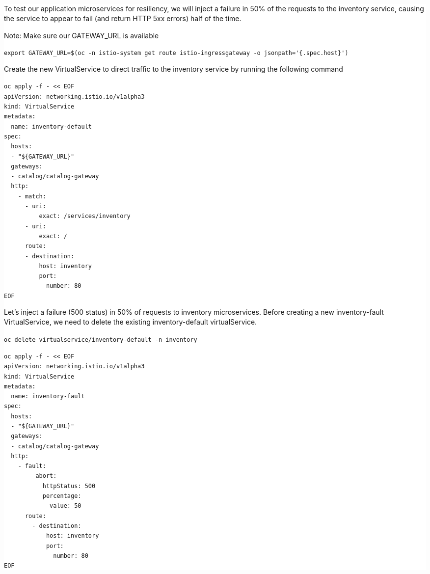 To test our application microservices for resiliency, we will inject a failure in 50% of the requests to the inventory service, causing the service to appear to fail (and return HTTP 5xx errors) half of the time.

Note: Make sure our GATEWAY_URL is available
```shell
export GATEWAY_URL=$(oc -n istio-system get route istio-ingressgateway -o jsonpath='{.spec.host}')
```

Create the new VirtualService to direct traffic to the inventory service by running the following command
```shell
oc apply -f - << EOF
apiVersion: networking.istio.io/v1alpha3
kind: VirtualService
metadata:
  name: inventory-default
spec:
  hosts:
  - "${GATEWAY_URL}"
  gateways:
  - catalog/catalog-gateway
  http:
    - match:
      - uri:
          exact: /services/inventory
      - uri:
          exact: /
      route:
      - destination:
          host: inventory
          port:
            number: 80
EOF
```

Let’s inject a failure (500 status) in 50% of requests to inventory microservices.
Before creating a new inventory-fault VirtualService, we need to delete the existing inventory-default virtualService.
```shell
oc delete virtualservice/inventory-default -n inventory 
```

```shell
oc apply -f - << EOF
apiVersion: networking.istio.io/v1alpha3
kind: VirtualService
metadata:
  name: inventory-fault
spec:
  hosts:
  - "${GATEWAY_URL}"
  gateways:
  - catalog/catalog-gateway
  http:
    - fault:
         abort:
           httpStatus: 500
           percentage:
             value: 50
      route:
        - destination:
            host: inventory
            port:
              number: 80
EOF
```